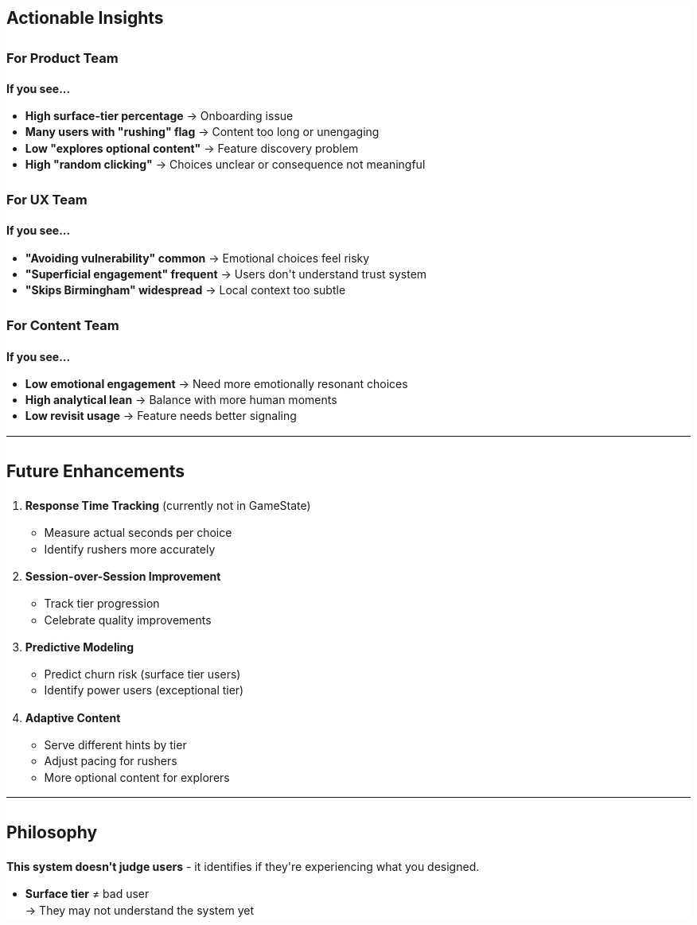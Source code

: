 
## Actionable Insights

### For Product Team

**If you see...**
- **High surface-tier percentage** → Onboarding issue
- **Many users with "rushing" flag** → Content too long or unengaging
- **Low "explores optional content"** → Feature discovery problem
- **High "random clicking"** → Choices unclear or consequence not meaningful

### For UX Team

**If you see...**
- **"Avoiding vulnerability" common** → Emotional choices feel risky
- **"Superficial engagement" frequent** → Users don't understand trust system
- **"Skips Birmingham" widespread** → Local context too subtle

### For Content Team

**If you see...**
- **Low emotional engagement** → Need more emotionally resonant choices
- **High analytical lean** → Balance with more human moments
- **Low revisit usage** → Feature needs better signaling

---

## Future Enhancements

1. **Response Time Tracking** (currently not in GameState)
   - Measure actual seconds per choice
   - Identify rushers more accurately

2. **Session-over-Session Improvement**
   - Track tier progression
   - Celebrate quality improvements

3. **Predictive Modeling**
   - Predict churn risk (surface tier users)
   - Identify power users (exceptional tier)

4. **Adaptive Content**
   - Serve different hints by tier
   - Adjust pacing for rushers
   - More optional content for explorers

---

## Philosophy

**This system doesn't judge users** - it identifies if they're experiencing what you designed.

- **Surface tier** ≠ bad user  
  → They may not understand the system yet

